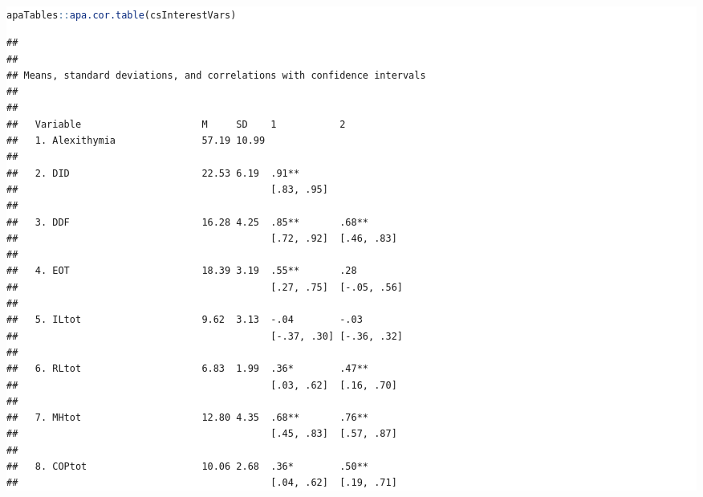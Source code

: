 
``` r
apaTables::apa.cor.table(csInterestVars)
```

    ## 
    ## 
    ## Means, standard deviations, and correlations with confidence intervals
    ##  
    ## 
    ##   Variable                     M     SD    1           2          
    ##   1. Alexithymia               57.19 10.99                        
    ##                                                                   
    ##   2. DID                       22.53 6.19  .91**                  
    ##                                            [.83, .95]             
    ##                                                                   
    ##   3. DDF                       16.28 4.25  .85**       .68**      
    ##                                            [.72, .92]  [.46, .83] 
    ##                                                                   
    ##   4. EOT                       18.39 3.19  .55**       .28        
    ##                                            [.27, .75]  [-.05, .56]
    ##                                                                   
    ##   5. ILtot                     9.62  3.13  -.04        -.03       
    ##                                            [-.37, .30] [-.36, .32]
    ##                                                                   
    ##   6. RLtot                     6.83  1.99  .36*        .47**      
    ##                                            [.03, .62]  [.16, .70] 
    ##                                                                   
    ##   7. MHtot                     12.80 4.35  .68**       .76**      
    ##                                            [.45, .83]  [.57, .87] 
    ##                                                                   
    ##   8. COPtot                    10.06 2.68  .36*        .50**      
    ##                                            [.04, .62]  [.19, .71] 